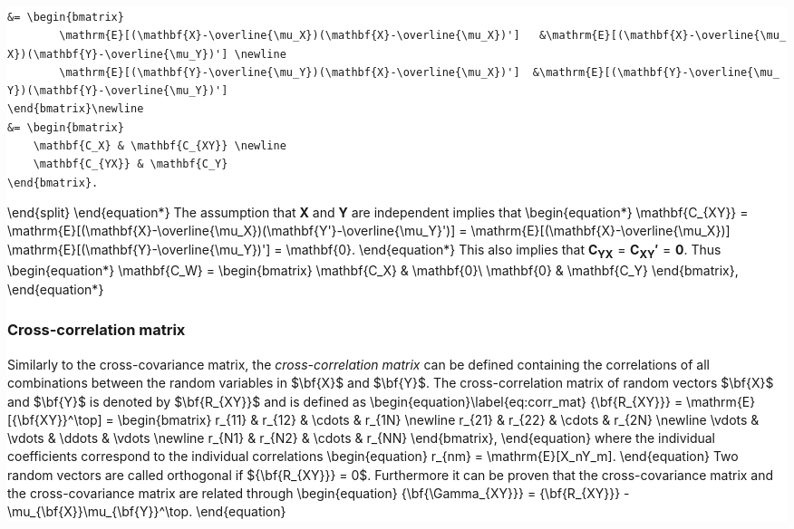     &= \begin{bmatrix}
            \mathrm{E}[(\mathbf{X}-\overline{\mu_X})(\mathbf{X}-\overline{\mu_X})']   &\mathrm{E}[(\mathbf{X}-\overline{\mu_X})(\mathbf{Y}-\overline{\mu_Y})'] \newline
            \mathrm{E}[(\mathbf{Y}-\overline{\mu_Y})(\mathbf{X}-\overline{\mu_X})']  &\mathrm{E}[(\mathbf{Y}-\overline{\mu_Y})(\mathbf{Y}-\overline{\mu_Y})']
    \end{bmatrix}\newline
    &= \begin{bmatrix}
        \mathbf{C_X} & \mathbf{C_{XY}} \newline
        \mathbf{C_{YX}} & \mathbf{C_Y}
    \end{bmatrix}.
\end{split}
\end{equation*}
The assumption that $\mathbf{X}$ and $\mathbf{Y}$ are independent implies that
\begin{equation*}
    \mathbf{C_{XY}} = \mathrm{E}[(\mathbf{X}-\overline{\mu_X})(\mathbf{Y'}-\overline{\mu_Y}')] = \mathrm{E}[(\mathbf{X}-\overline{\mu_X})] \mathrm{E}[(\mathbf{Y}-\overline{\mu_Y})'] = \mathbf{0}.
\end{equation*}
This also implies that $\mathbf{C_{YX}} = \mathbf{C_{XY}'} = \mathbf{0}$. Thus
\begin{equation*}
    \mathbf{C_W} =
    \begin{bmatrix}
        \mathbf{C_X} & \mathbf{0}\\
        \mathbf{0} & \mathbf{C_Y}
    \end{bmatrix},
\end{equation*}
</div>
</div>


### Cross-correlation matrix
Similarly to the cross-covariance matrix, the <i>cross-correlation matrix</i> can be defined containing the correlations of all combinations between the random variables in $\bf{X}$ and $\bf{Y}$. The cross-correlation matrix of random vectors $\bf{X}$ and $\bf{Y}$ is denoted by $\bf{R_{XY}}$ and is defined as
\begin{equation}\label{eq:corr_mat}
    {\bf{R_{XY}}} =
    \mathrm{E}[{\bf{XY}}^\top] =
    \begin{bmatrix}
        r_{11}     & r_{12}       & \cdots    & r_{1N} \newline
        r_{21}     & r_{22}       & \cdots    & r_{2N} \newline
        \vdots     & \vdots       & \ddots    & \vdots \newline
        r_{N1}     & r_{N2}       & \cdots    & r_{NN}
    \end{bmatrix},
\end{equation}
where the individual coefficients correspond to the individual correlations
\begin{equation}
    r_{nm} = \mathrm{E}[X_nY_m].
\end{equation}
Two random vectors are called orthogonal if ${\bf{R_{XY}}} = 0$. Furthermore it can be proven that the cross-covariance matrix and the cross-covariance matrix are related through
\begin{equation}
    {\bf{\Gamma_{XY}}} = {\bf{R_{XY}}} - \mu_{\bf{X}}\mu_{\bf{Y}}^\top.
\end{equation}


[^1]: Proof that $\mathrm{Var}[X+Y] = \mathrm{Var}[X] + \mathrm{Var}[Y] + 2 \mathrm{E}[(X-\mu_X)(Y-\mu_Y)]$: \begin{equation}